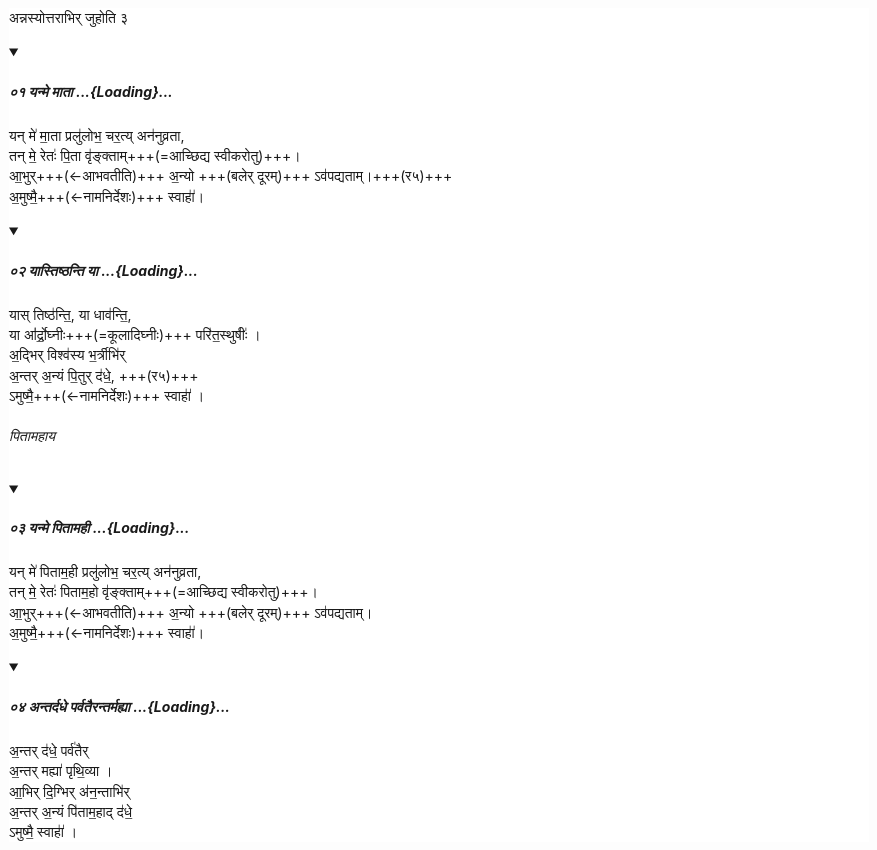 अन्नस्योत्तराभिर् जुहोति ३  

<div class="js_include bg-light-yellow" includetitle="false" newlevelforh1="2" unfilled="" url="/vedAH_yajuH/taittirIyam/sUtram/ApastambaH/gRhyam/ekAgnikANDam/vishvAsa-prastutiH/2_19/01_yanme_mAtA.md">
<details open><summary><h5>०१ यन्मे माता ...{Loading}...</h5></summary>


यन् मे॑ मा॒ता प्रलु॑लोभ॒ चर॒त्य् अन॑नुव्रता,  
तन् मे॒ रेतः॑ पि॒ता वृ॑ङ्क्ताम्+++(=आच्छिद्य स्वीकरोतु)+++।  
आ॒भुर्+++(←आभवतीति)+++ अ॒न्यो +++(बलेर् दूरम्)+++ ऽव॑पद्यताम्।+++(र५)+++  
अ॒मुष्मै॒+++(←नामनिर्देशः)+++ स्वाहा॑॑।

</details>
</div>
<div class="js_include bg-light-yellow" includetitle="false" newlevelforh1="2" unfilled="" url="/vedAH_yajuH/taittirIyam/sUtram/ApastambaH/gRhyam/ekAgnikANDam/vishvAsa-prastutiH/2_19/02_yAstiShThanti_yA.md">
<details open><summary><h5>०२ यास्तिष्ठन्ति या ...{Loading}...</h5></summary>


यास् तिष्ठ॑न्ति॒, या धाव॑न्ति॒,  
या आ॑॑र्द्रो॒घ्नीः+++(=कूलादिघ्नीः)+++ परि॑त॒स्थुषीः॑॑ ।  
अ॒द्भिर् विश्व॑स्य भ॒र्त्रीभि॑र्  
अ॒न्तर् अ॒न्यं पि॒तुर् द॑धे॒, +++(र५)+++  
ऽमुष्मै॒+++(←नामनिर्देशः)+++ स्वाहा॑॑ ।

</details>
</div>

###### पितामहाय
<div class="js_include bg-light-yellow" includetitle="false" newlevelforh1="2" unfilled="" url="/vedAH_yajuH/taittirIyam/sUtram/ApastambaH/gRhyam/ekAgnikANDam/vishvAsa-prastutiH/2_19/03_yanme_pitAmahI.md">
<details open><summary><h5>०३ यन्मे पितामही ...{Loading}...</h5></summary>


यन् मे॑ पिताम॒ही प्रलु॑लोभ॒ चर॒त्य् अन॑नुव्रता,  
तन् मे॒ रेतः॑ पिताम॒हो वृ॑ङ्क्ताम्+++(=आच्छिद्य स्वीकरोतु)+++।  
आ॒भुर्+++(←आभवतीति)+++ अ॒न्यो +++(बलेर् दूरम्)+++ ऽव॑पद्यताम्।  
अ॒मुष्मै॒+++(←नामनिर्देशः)+++ स्वाहा॑॑।

</details>
</div>
<div class="js_include bg-light-yellow" includetitle="false" newlevelforh1="2" unfilled="" url="/vedAH_yajuH/taittirIyam/sUtram/ApastambaH/gRhyam/ekAgnikANDam/vishvAsa-prastutiH/2_19/04_antardadhe_parvatairantarmahyA.md">
<details open><summary><h5>०४ अन्तर्दधे पर्वतैरन्तर्मह्या ...{Loading}...</h5></summary>


अ॒न्तर् द॑धे॒ पर्व॑तैर्  
अ॒न्तर् मह्या॑ पृथि॒व्या ।  
आ॒भिर् दि॒ग्भिर् अ॑न॒न्ताभि॑र्  
अ॒न्तर् अ॒न्यं पि॑ताम॒हाद् द॑धे॒  
ऽमुष्मै॒ स्वाहा॑॑ ।

</details>
</div>
